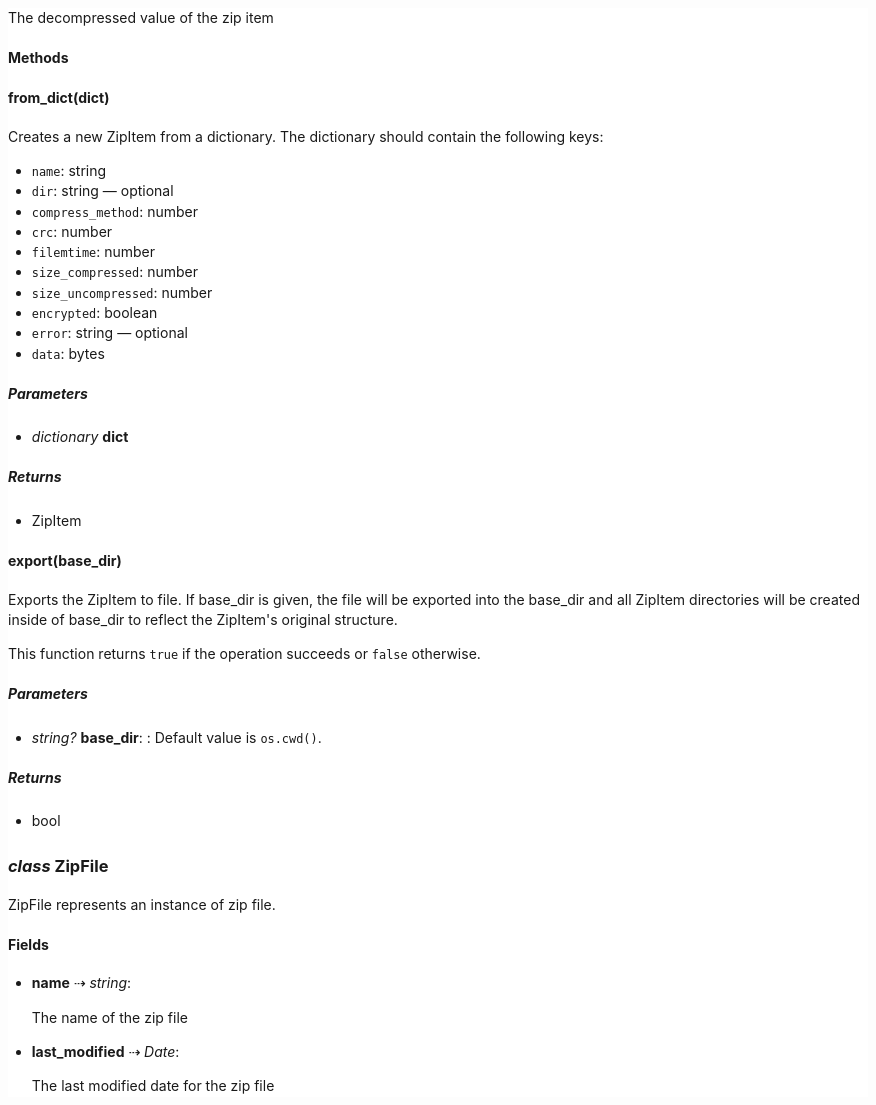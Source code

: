   The decompressed value of the zip item

#### Methods

#### from\_dict(dict)

Creates a new ZipItem from a dictionary.
The dictionary should contain the following keys:
- `name`: string
- `dir`: string &mdash; optional
- `compress_method`: number
- `crc`: number
- `filemtime`: number
- `size_compressed`: number
- `size_uncompressed`: number
- `encrypted`: boolean
- `error`: string &mdash; optional
- `data`: bytes

##### Parameters

- _dictionary_ **dict**

##### Returns

- ZipItem

#### export(base_dir)

Exports the ZipItem to file. If base_dir is given, the file will be 
exported into the base_dir and all ZipItem directories will be created 
inside of base_dir to reflect the ZipItem's original structure.

This function returns `true` if the operation succeeds or `false` otherwise.

##### Parameters

- _string?_ **base_dir**: : Default value is `os.cwd()`.

##### Returns

- bool



### _class_ ZipFile

ZipFile represents an instance of zip file.

#### Fields

- **name** &#8674; _string_:

  The name of the zip file

- **last\_modified** &#8674; _Date_:

  The last modified date for the zip file
